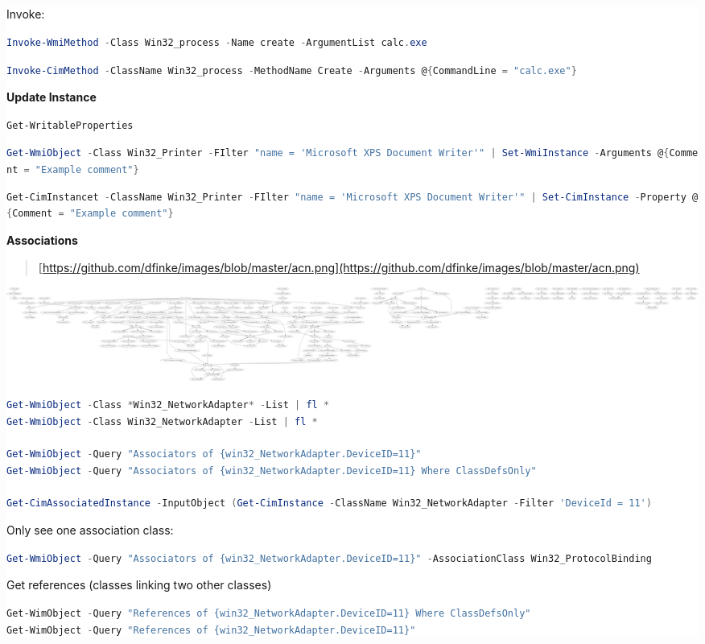 Invoke:
```powershell
Invoke-WmiMethod -Class Win32_process -Name create -ArgumentList calc.exe
```
```powershell
Invoke-CimMethod -ClassName Win32_process -MethodName Create -Arguments @{CommandLine = "calc.exe"}
```

**Update Instance**

```powershell
Get-WritableProperties 
```

```powershell
Get-WmiObject -Class Win32_Printer -FIlter "name = 'Microsoft XPS Document Writer'" | Set-WmiInstance -Arguments @{Comment = "Example comment"}
```

```powershell
Get-CimInstancet -ClassName Win32_Printer -FIlter "name = 'Microsoft XPS Document Writer'" | Set-CimInstance -Property @{Comment = "Example comment"}
```

**Associations**

> [https://github.com/dfinke/images/blob/master/acn.png](https://github.com/dfinke/images/blob/master/acn.png)

![acn.png](_assets/acn.png)

```powershell
Get-WmiObject -Class *Win32_NetworkAdapter* -List | fl *
Get-WmiObject -Class Win32_NetworkAdapter -List | fl *

Get-WmiObject -Query "Associators of {win32_NetworkAdapter.DeviceID=11}"
Get-WmiObject -Query "Associators of {win32_NetworkAdapter.DeviceID=11} Where ClassDefsOnly"

Get-CimAssociatedInstance -InputObject (Get-CimInstance -ClassName Win32_NetworkAdapter -Filter 'DeviceId = 11')
```

Only see one association class: 
```powershell
Get-WmiObject -Query "Associators of {win32_NetworkAdapter.DeviceID=11}" -AssociationClass Win32_ProtocolBinding 
```

Get references (classes linking two other classes)
```powershell
Get-WimObject -Query "References of {win32_NetworkAdapter.DeviceID=11} Where ClassDefsOnly"
Get-WimObject -Query "References of {win32_NetworkAdapter.DeviceID=11}" 
```
